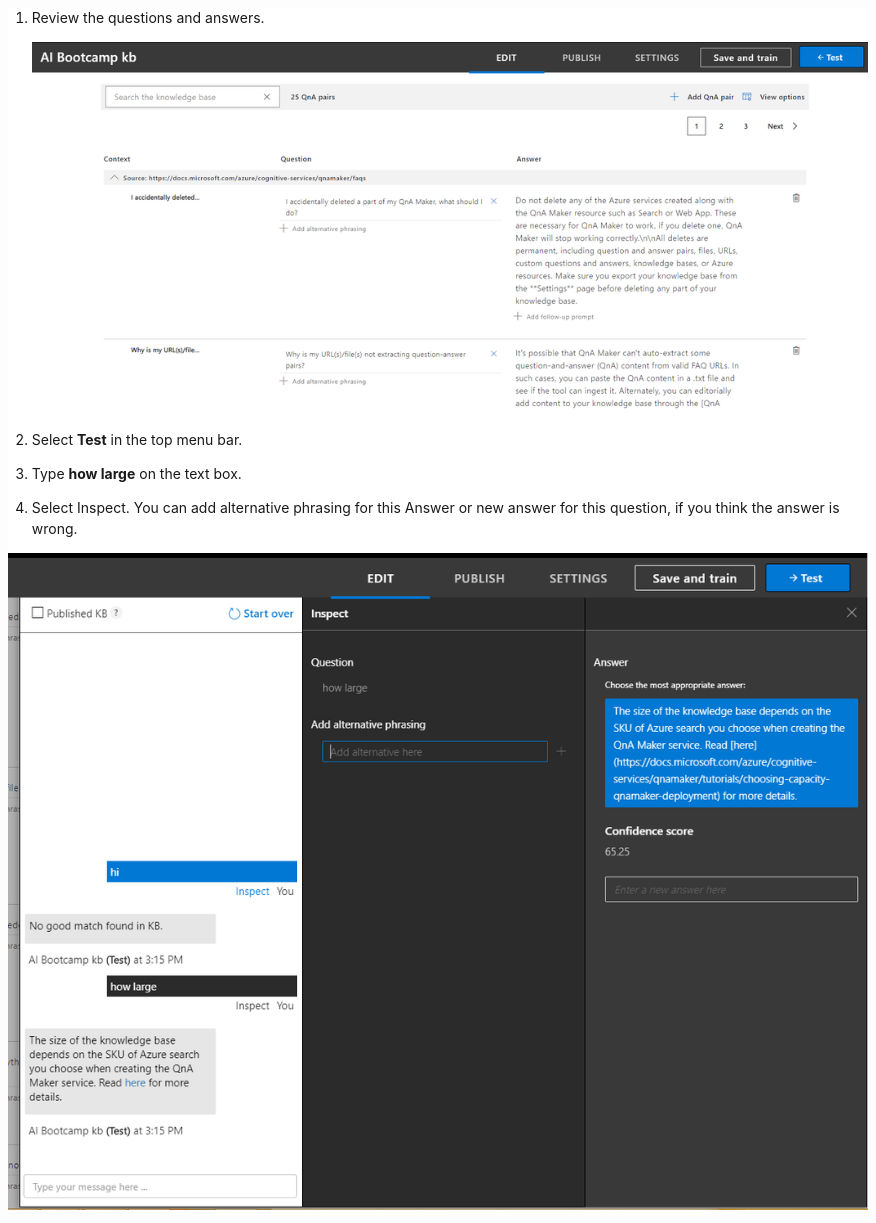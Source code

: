 1. Review the questions and answers.

    ![Screenshot of QnA Maker portal](media/save-and-train-kb.png)

1. Select **Test** in the top menu bar.

1. Type **how large** on the text box.

1. Select Inspect. You can add alternative phrasing for this Answer or new answer for this question, if you think the answer is wrong.

 ![Screenshot of Test](media/test-kb.PNG)
